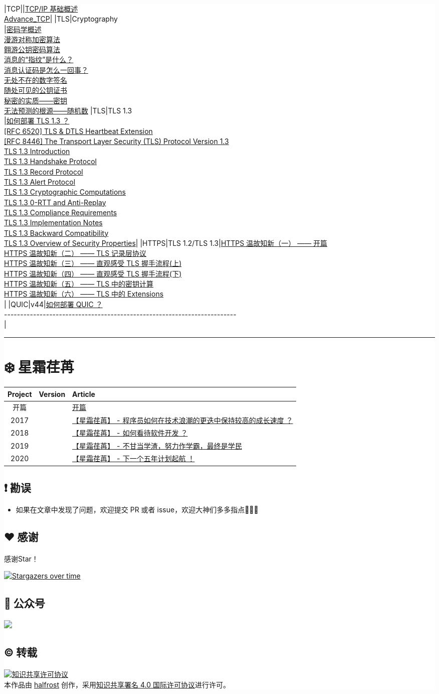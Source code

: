 |TCP||[TCP/IP 基础概述](https://github.com/halfrost/Halfrost-Field/blob/master/contents/Protocol/TCP:IP.md)<br>[Advance\_TCP](https://github.com/halfrost/Halfrost-Field/blob/master/contents/Protocol/Advance_TCP.md)|
|TLS|Cryptography<br>|[密码学概述](https://github.com/halfrost/Halfrost-Field/blob/master/contents/Protocol/HTTPS-cryptography-overview.md)<br>[漫游对称加密算法](https://github.com/halfrost/Halfrost-Field/blob/master/contents/Protocol/HTTPS-symmetric-encryption.md)<br>[翱游公钥密码算法](https://github.com/halfrost/Halfrost-Field/blob/master/contents/Protocol/HTTPS-asymmetric-encryption.md)<br>[消息的“指纹”是什么？](https://github.com/halfrost/Halfrost-Field/blob/master/contents/Protocol/HTTPS-one-way-hash.md)<br>[消息认证码是怎么一回事？](https://github.com/halfrost/Halfrost-Field/blob/master/contents/Protocol/HTTPS-message-authentication-code.md)<br>[无处不在的数字签名](https://github.com/halfrost/Halfrost-Field/blob/master/contents/Protocol/HTTPS-digital-signature.md)<br>[随处可见的公钥证书](https://github.com/halfrost/Halfrost-Field/blob/master/contents/Protocol/HTTPS-digital-certificate.md)<br>[秘密的实质——密钥](https://github.com/halfrost/Halfrost-Field/blob/master/contents/Protocol/HTTPS-cipherkey.md)<br>[无法预测的根源——随机数](https://github.com/halfrost/Halfrost-Field/blob/master/contents/Protocol/HTTPS-random-number.md)
|TLS|TLS 1.3<br>|[如何部署 TLS 1.3 ？](https://github.com/halfrost/Halfrost-Field/blob/master/contents/Protocol/TLS1.3_start.md)<br>[[RFC 6520] TLS & DTLS Heartbeat Extension](https://github.com/halfrost/Halfrost-Field/blob/master/contents/Protocol/TLS_Heartbeat.md)<br>[[RFC 8446] The Transport Layer Security (TLS) Protocol Version 1.3](https://github.com/halfrost/Halfrost-Field/blob/master/contents/Protocol/TLS_1.3_RFC8446.md)<br>[TLS 1.3 Introduction](https://github.com/halfrost/Halfrost-Field/blob/master/contents/Protocol/TLS_1.3_Introduction.md)<br>[TLS 1.3 Handshake Protocol](https://github.com/halfrost/Halfrost-Field/blob/master/contents/Protocol/TLS_1.3_Handshake_Protocol.md)<br>[TLS 1.3 Record Protocol](https://github.com/halfrost/Halfrost-Field/blob/master/contents/Protocol/TLS_1.3_Record_Protocol.md)<br>[TLS 1.3 Alert Protocol](https://github.com/halfrost/Halfrost-Field/blob/master/contents/Protocol/TLS_1.3_Alert_Protocol.md)<br>[TLS 1.3 Cryptographic Computations](https://github.com/halfrost/Halfrost-Field/blob/master/contents/Protocol/TLS_1.3_Cryptographic_Computations.md)<br>[TLS 1.3 0-RTT and Anti-Replay](https://github.com/halfrost/Halfrost-Field/blob/master/contents/Protocol/TLS_1.3_0-RTT.md)<br>[TLS 1.3 Compliance Requirements](https://github.com/halfrost/Halfrost-Field/blob/master/contents/Protocol/TLS_1.3_Compliance_Requirements.md)<br>[TLS 1.3 Implementation Notes](https://github.com/halfrost/Halfrost-Field/blob/master/contents/Protocol/TLS_1.3_Implementation_Notes.md)<br>[TLS 1.3 Backward Compatibility](https://github.com/halfrost/Halfrost-Field/blob/master/contents/Protocol/TLS_1.3_Backward_Compatibility.md)<br>[TLS 1.3 Overview of Security Properties](https://github.com/halfrost/Halfrost-Field/blob/master/contents/Protocol/TLS_1.3_Security_Properties.md)|
|HTTPS|TLS 1.2/TLS 1.3|[HTTPS 温故知新（一） —— 开篇](https://github.com/halfrost/Halfrost-Field/blob/master/contents/Protocol/HTTPS-begin.md)<br>[HTTPS 温故知新（二） —— TLS 记录层协议](https://github.com/halfrost/Halfrost-Field/blob/master/contents/Protocol/HTTPS-record-layer.md)<br>[HTTPS 温故知新（三） —— 直观感受 TLS 握手流程(上)](https://github.com/halfrost/Halfrost-Field/blob/master/contents/Protocol/HTTPS-TLS1.2_handshake.md)<br>[HTTPS 温故知新（四） —— 直观感受 TLS 握手流程(下)](https://github.com/halfrost/Halfrost-Field/blob/master/contents/Protocol/HTTPS-TLS1.3_handshake.md)<br>[HTTPS 温故知新（五） —— TLS 中的密钥计算](https://github.com/halfrost/Halfrost-Field/blob/master/contents/Protocol/HTTPS-key-cipher.md)<br>[HTTPS 温故知新（六） —— TLS 中的 Extensions](https://github.com/halfrost/Halfrost-Field/blob/master/contents/Protocol/HTTPS-extensions.md)<br>|
|QUIC|v44|[如何部署 QUIC ？](https://github.com/halfrost/Halfrost-Field/blob/master/contents/Protocol/QUIC_start.md)<br>------------------------------------------------------------------------<br>|


----------------------------


# ❄️ 星霜荏苒


| Project | Version | Article |
|:-------:|:-------:|:------|
| 开篇 |  | [开篇](https://github.com/halfrost/Halfrost-Field/blob/master/contents/TimeElapse/start.md)|
| 2017 |  |[【星霜荏苒】 - 程序员如何在技术浪潮的更迭中保持较高的成长速度 ？](https://github.com/halfrost/Halfrost-Field/blob/master/contents/TimeElapse/2017.md)|
| 2018 |  |[【星霜荏苒】 - 如何看待软件开发 ？](https://github.com/halfrost/Halfrost-Field/blob/master/contents/TimeElapse/2018.md)|
| 2019 |  |[【星霜荏苒】 - 不甘当学渣，努力作学霸，最终是学民](https://github.com/halfrost/Halfrost-Field/blob/master/contents/TimeElapse/2019.md)|
| 2020 |  |[【星霜荏苒】 - 下一个五年计划起航 ！](https://github.com/halfrost/Halfrost-Field/blob/master/contents/TimeElapse/2020.md)|



## ❗️ 勘误

+ 如果在文章中发现了问题，欢迎提交 PR 或者 issue，欢迎大神们多多指点🙏🙏🙏


## ♥️ 感谢

感谢Star！

[![Stargazers over time](https://starchart.cc/halfrost/Halfrost-Field.svg)](https://starchart.cc/halfrost/Halfrost-Field)

## 🌈 公众号

![](./contents/images/wechat-qr-code.png)

## ©️ 转载

<a rel="license" href="http://creativecommons.org/licenses/by/4.0/"><img alt="知识共享许可协议" style="border-width:0" src="https://i.creativecommons.org/l/by/4.0/88x31.png" /></a><br />本<span xmlns:dct="http://purl.org/dc/terms/" href="http://purl.org/dc/dcmitype/Text" rel="dct:type">作品</span>由 <a xmlns:cc="http://creativecommons.org/ns#" href="https://github.com/halfrost/Halfrost-Field" property="cc:attributionName" rel="cc:attributionURL">halfrost</a> 创作，采用<a rel="license" href="http://creativecommons.org/licenses/by/4.0/">知识共享署名 4.0 国际许可协议</a>进行许可。
